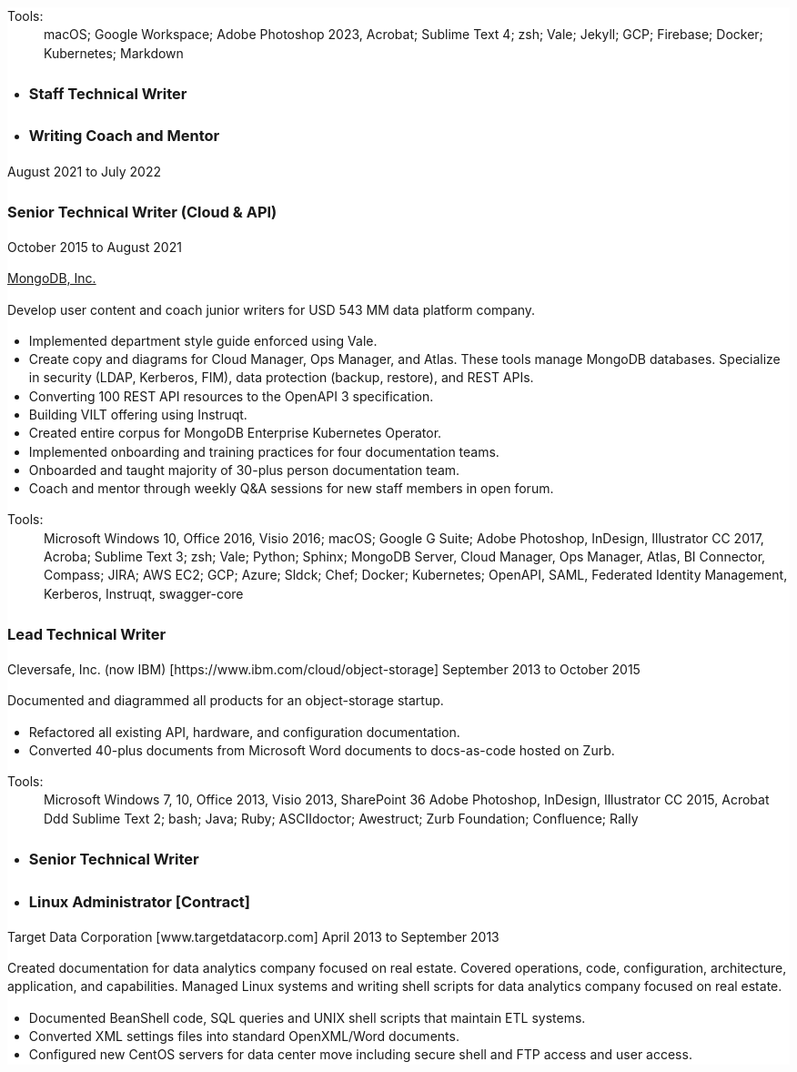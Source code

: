 <dl class="tools">
<dt>Tools:</dt>
<dd>macOS; Google Workspace; Adobe Photoshop 2023, Acrobat; Sublime Text 4; zsh; Vale; Jekyll; GCP; Firebase; Docker; Kubernetes; Markdown</dd>
</dl>

<ul class="job">
<li><h3 class="job">Staff Technical Writer</h3></li>
<li><h3 class="job">Writing Coach and Mentor</h3></li>
</ul>
<p class="company">August 2021 to July 2022</p>
<h3 class="job">Senior Technical Writer (Cloud & API)</h3>
<p class="company">October 2015 to August 2021</p>
<p class="company"><a href="https://www.mongodb.com">MongoDB, Inc.</a></p>
Develop user content and coach junior writers for USD 543 MM data platform company.
<ul>
<li>Implemented department style guide enforced using Vale.</li>
<li>Create copy and diagrams for Cloud Manager, Ops Manager, and Atlas. These tools manage MongoDB databases. Specialize in security (LDAP, Kerberos, FIM), data protection (backup, restore), and REST APIs.</li>
<li>Converting 100 REST API resources to the OpenAPI 3 specification. </li>
<li>Building VILT offering using Instruqt.</li>
<li>Created entire corpus for MongoDB Enterprise Kubernetes Operator.</li>
<li>Implemented onboarding and training practices for four documentation teams.</li>
<li>Onboarded and taught majority of 30-plus person documentation team.</li>
<li>Coach and mentor through weekly Q&A sessions for new staff members in open forum.</li>
</ul>

<dl class="tools">
<dt>Tools:</dt>
<dd>Microsoft Windows 10, Office 2016, Visio 2016; macOS; Google G Suite; Adobe Photoshop, InDesign, Illustrator CC 2017, Acroba; Sublime Text 3; zsh; Vale; Python; Sphinx; MongoDB Server, Cloud Manager, Ops Manager, Atlas, BI Connector, Compass; JIRA; AWS EC2; GCP; Azure; Sldck; Chef; Docker; Kubernetes; OpenAPI, SAML, Federated Identity Management, Kerberos, Instruqt, swagger-core</dd>
</dl>

<h3 class="job">Lead Technical Writer</h3>
<p class="company">Cleversafe, Inc. (now IBM) [https://www.ibm.com/cloud/object-storage]	September 2013 to October 2015</p>
Documented and diagrammed all products for an object-storage startup.
<ul>
<li>Refactored all existing API, hardware, and configuration documentation.</li>
<li>Converted 40-plus documents from Microsoft Word documents to docs-as-code hosted on Zurb.</li>
</ul>

<dl class="tools">
<dt>Tools:</dt>
<dd>Microsoft Windows 7, 10, Office 2013, Visio 2013, SharePoint 36 Adobe Photoshop, InDesign, Illustrator CC 2015, Acrobat Ddd Sublime Text 2; bash; Java; Ruby; ASCIIdoctor; Awestruct; Zurb Foundation; Confluence; Rally</dd>
</dl>

<ul class="job">
<li><h3 class="job">Senior Technical Writer</h3></li>
<li><h3 class="job">Linux Administrator [Contract]</h3></li>
</ul>
<p class="company">Target Data Corporation [www.targetdatacorp.com]	April 2013 to September 2013</p>
Created documentation for data analytics company focused on real estate. Covered operations, code, configuration, architecture, application, and capabilities. Managed Linux systems and writing shell scripts for data analytics company focused on real estate.
<ul>
<li>Documented BeanShell code, SQL queries and UNIX shell scripts that maintain ETL systems.</li>
<li>Converted XML settings files into standard OpenXML/Word documents.</li>
<li>Configured new CentOS servers for data center move including secure shell and FTP access and user access.</li>